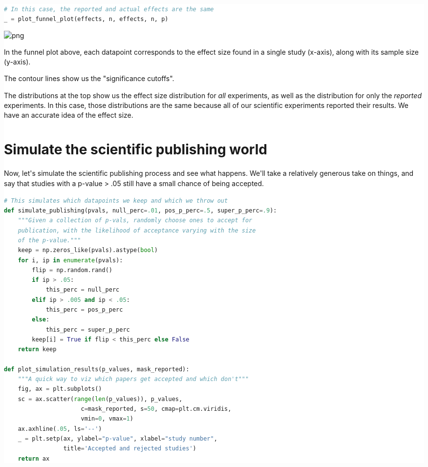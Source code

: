 
```python
# In this case, the reported and actual effects are the same
_ = plot_funnel_plot(effects, n, effects, n, p)
```


![png](../_images/2016/ntbk/2016_11_30-funnel_plots_6_0.png)


In the funnel plot above, each datapoint corresponds to the effect size found in a single study (x-axis), along with its sample size (y-axis).

The contour lines show us the "significance cutoffs".

The distributions at the top show us the effect size distribution for *all* experiments, as well as the distribution for only the *reported* experiments. In this case, those distributions are the same because all of our scientific experiments reported their results. We have an accurate idea of the effect size.

# Simulate the scientific publishing world
Now, let's simulate the scientific publishing process and see what happens. We'll take a relatively generous take on things, and say that studies with a p-value > .05 still have a small chance of being accepted.


```python
# This simulates which datapoints we keep and which we throw out
def simulate_publishing(pvals, null_perc=.01, pos_p_perc=.5, super_p_perc=.9):
    """Given a collection of p-vals, randomly choose ones to accept for
    publication, with the likelihood of acceptance varying with the size
    of the p-value."""
    keep = np.zeros_like(pvals).astype(bool)
    for i, ip in enumerate(pvals):
        flip = np.random.rand()
        if ip > .05:
            this_perc = null_perc
        elif ip > .005 and ip < .05:
            this_perc = pos_p_perc
        else:
            this_perc = super_p_perc
        keep[i] = True if flip < this_perc else False
    return keep

def plot_simulation_results(p_values, mask_reported):
    """A quick way to viz which papers get accepted and which don't"""
    fig, ax = plt.subplots()
    sc = ax.scatter(range(len(p_values)), p_values,
                      c=mask_reported, s=50, cmap=plt.cm.viridis,
                      vmin=0, vmax=1)
    ax.axhline(.05, ls='--')
    _ = plt.setp(ax, ylabel="p-value", xlabel="study number",
                 title='Accepted and rejected studies')
    return ax
```
